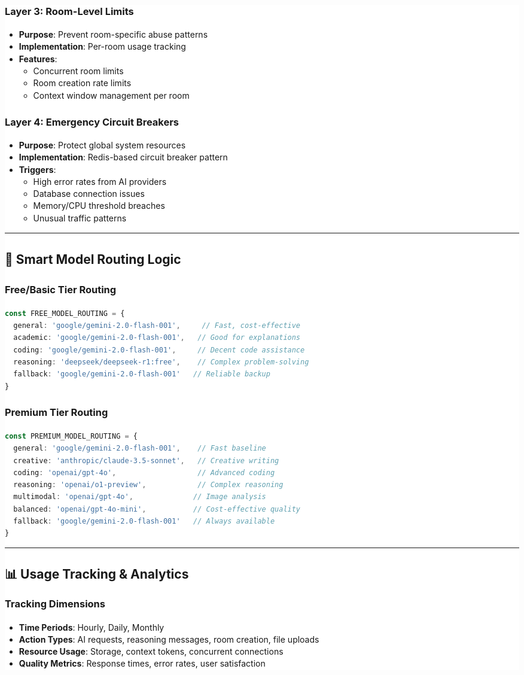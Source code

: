 ### Layer 3: Room-Level Limits
- **Purpose**: Prevent room-specific abuse patterns
- **Implementation**: Per-room usage tracking
- **Features**:
  - Concurrent room limits
  - Room creation rate limits
  - Context window management per room

### Layer 4: Emergency Circuit Breakers
- **Purpose**: Protect global system resources
- **Implementation**: Redis-based circuit breaker pattern
- **Triggers**:
  - High error rates from AI providers
  - Database connection issues
  - Memory/CPU threshold breaches
  - Unusual traffic patterns

---

## 🧠 Smart Model Routing Logic

### Free/Basic Tier Routing
```typescript
const FREE_MODEL_ROUTING = {
  general: 'google/gemini-2.0-flash-001',     // Fast, cost-effective
  academic: 'google/gemini-2.0-flash-001',   // Good for explanations  
  coding: 'google/gemini-2.0-flash-001',     // Decent code assistance
  reasoning: 'deepseek/deepseek-r1:free',    // Complex problem-solving
  fallback: 'google/gemini-2.0-flash-001'   // Reliable backup
}
```

### Premium Tier Routing
```typescript
const PREMIUM_MODEL_ROUTING = {
  general: 'google/gemini-2.0-flash-001',    // Fast baseline
  creative: 'anthropic/claude-3.5-sonnet',   // Creative writing
  coding: 'openai/gpt-4o',                   // Advanced coding
  reasoning: 'openai/o1-preview',            // Complex reasoning
  multimodal: 'openai/gpt-4o',              // Image analysis
  balanced: 'openai/gpt-4o-mini',           // Cost-effective quality
  fallback: 'google/gemini-2.0-flash-001'   // Always available
}
```

---

## 📊 Usage Tracking & Analytics

### Tracking Dimensions
- **Time Periods**: Hourly, Daily, Monthly
- **Action Types**: AI requests, reasoning messages, room creation, file uploads
- **Resource Usage**: Storage, context tokens, concurrent connections
- **Quality Metrics**: Response times, error rates, user satisfaction
